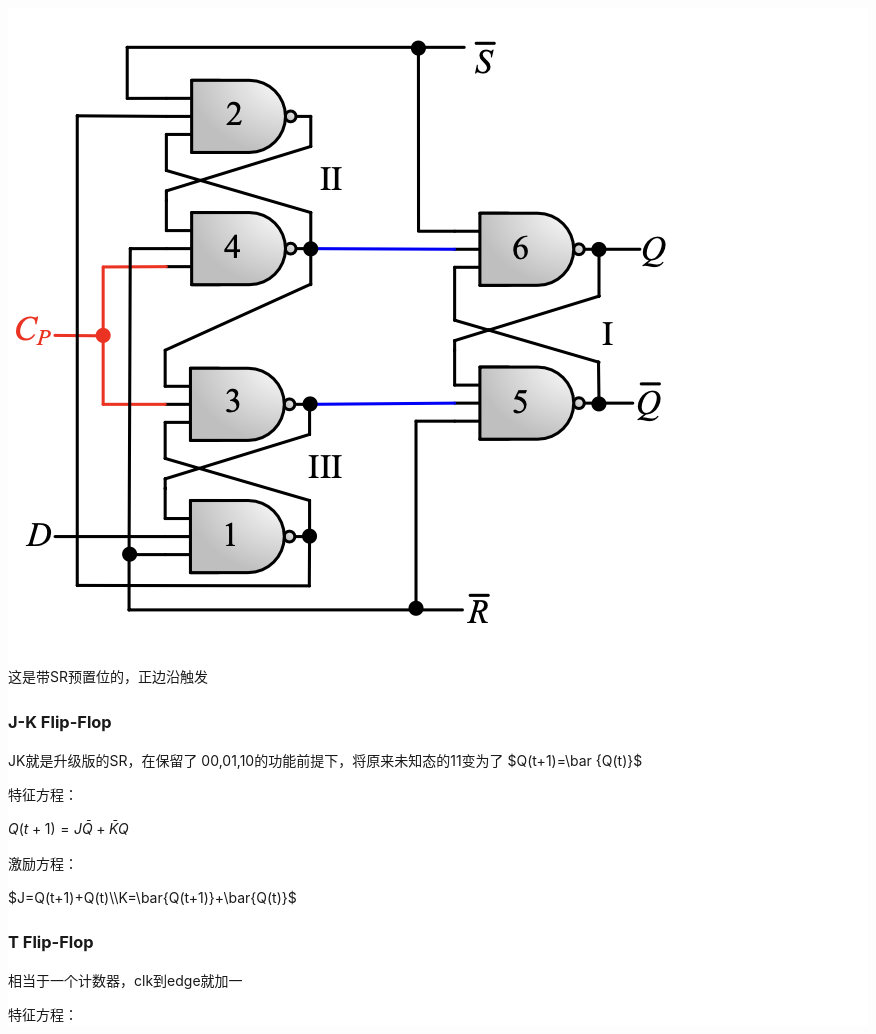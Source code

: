 ![Untitled](Logic%20and%20computer%20design%20fundamentals%20126e5290981e4d10ad7dab4e845bdd25/Untitled%20127.png)

这是带SR预置位的，正边沿触发

### J-K Flip-Flop

JK就是升级版的SR，在保留了 00,01,10的功能前提下，将原来未知态的11变为了 $Q(t+1)=\bar {Q(t)}$

特征方程：

$Q(t+1)=J\bar Q+\bar KQ$

激励方程：

$J=Q(t+1)+Q(t)\\K=\bar{Q(t+1)}+\bar{Q(t)}$

### T Flip-Flop

相当于一个计数器，clk到edge就加一

特征方程：
